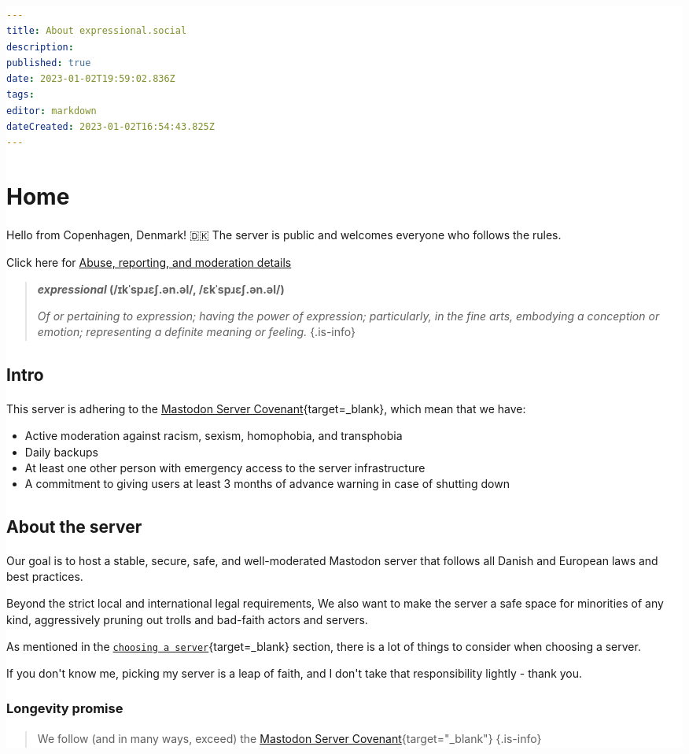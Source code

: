 ```yaml
---
title: About expressional.social
description: 
published: true
date: 2023-01-02T19:59:02.836Z
tags: 
editor: markdown
dateCreated: 2023-01-02T16:54:43.825Z
---
```


# Home

Hello from Copenhagen, Denmark! 🇩🇰 The server is public and welcomes everyone who follows the rules.

Click here for [Abuse, reporting, and moderation details](#reporting-and-moderation)

> **_expressional_ (/ɪkˈspɹɛʃ.ən.əl/, /ɛkˈspɹɛʃ.ən.əl/)**
>
> *Of or pertaining to expression; having the power of expression; particularly, in the fine arts, embodying a conception or emotion; representing a definite meaning or feeling.*
{.is-info}

## Intro

This server is adhering to the [Mastodon Server Covenant](https://joinmastodon.org/covenant){target=_blank}, which mean that we have:

* Active moderation against racism, sexism, homophobia, and transphobia
* Daily backups
* At least one other person with emergency access to the server infrastructure
* A commitment to giving users at least 3 months of advance warning in case of shutting down

## About the server

Our goal is to host a stable, secure, safe, and well-moderated Mastodon server that follows all Danish and European laws and best practices.

Beyond the strict local and international legal requirements, We also want to make the server a safe space for minorities of any kind, aggressively pruning out trolls and bad-faith actors and servers.

As mentioned in the [`choosing a server`](/en/learn/choosing-a-Mastodon-server){target=_blank} section, there is a lot of things to consider when choosing a server.

If you don't know me, picking my server is a leap of faith, and I don't take that responsibility lightly - thank you.

### Longevity promise

> We follow (and in many ways, exceed) the [Mastodon Server Covenant](https://joinmastodon.org/covenant){target="_blank"}
{.is-info}
